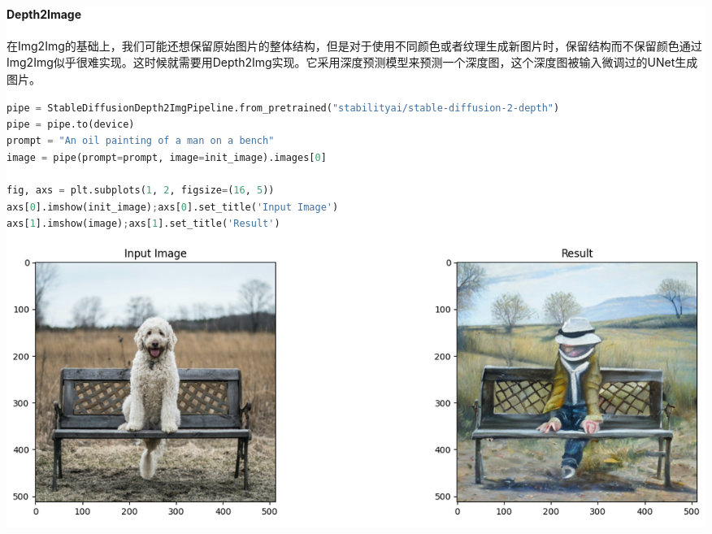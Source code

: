 
#### Depth2Image
在Img2Img的基础上，我们可能还想保留原始图片的整体结构，但是对于使用不同颜色或者纹理生成新图片时，保留结构而不保留颜色通过Img2Img似乎很难实现。这时候就需要用Depth2Img实现。它采用深度预测模型来预测一个深度图，这个深度图被输入微调过的UNet生成图片。

```python
pipe = StableDiffusionDepth2ImgPipeline.from_pretrained("stabilityai/stable-diffusion-2-depth")
pipe = pipe.to(device)
prompt = "An oil painting of a man on a bench"
image = pipe(prompt=prompt, image=init_image).images[0]

fig, axs = plt.subplots(1, 2, figsize=(16, 5))
axs[0].imshow(init_image);axs[0].set_title('Input Image')
axs[1].imshow(image);axs[1].set_title('Result')
```
![img_10.png](img_10.png)



